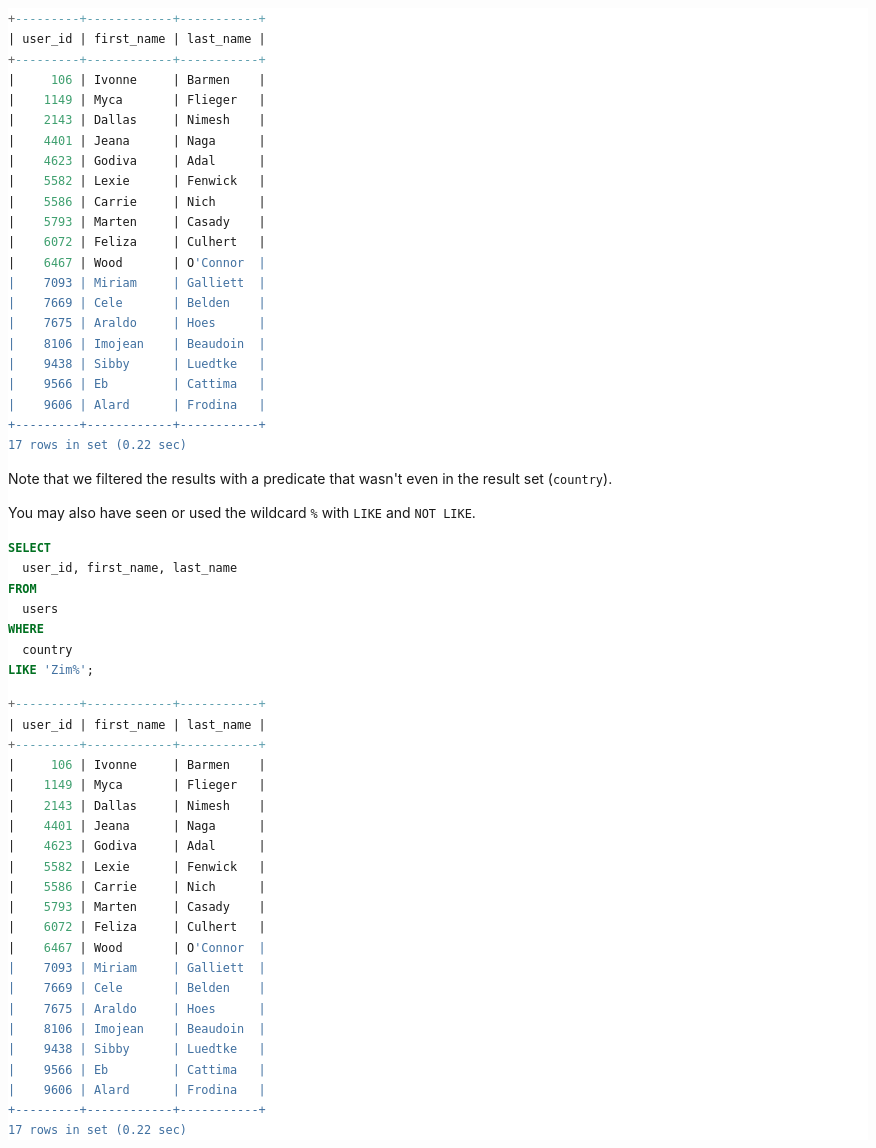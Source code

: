 ```sql
+---------+------------+-----------+
| user_id | first_name | last_name |
+---------+------------+-----------+
|     106 | Ivonne     | Barmen    |
|    1149 | Myca       | Flieger   |
|    2143 | Dallas     | Nimesh    |
|    4401 | Jeana      | Naga      |
|    4623 | Godiva     | Adal      |
|    5582 | Lexie      | Fenwick   |
|    5586 | Carrie     | Nich      |
|    5793 | Marten     | Casady    |
|    6072 | Feliza     | Culhert   |
|    6467 | Wood       | O'Connor  |
|    7093 | Miriam     | Galliett  |
|    7669 | Cele       | Belden    |
|    7675 | Araldo     | Hoes      |
|    8106 | Imojean    | Beaudoin  |
|    9438 | Sibby      | Luedtke   |
|    9566 | Eb         | Cattima   |
|    9606 | Alard      | Frodina   |
+---------+------------+-----------+
17 rows in set (0.22 sec)
```

Note that we filtered the results with a predicate that wasn't even in the result set (`country`).

You may also have seen or used the wildcard `%` with `LIKE` and `NOT LIKE`.

```sql
SELECT
  user_id, first_name, last_name
FROM
  users
WHERE
  country
LIKE 'Zim%';
```

```sql
+---------+------------+-----------+
| user_id | first_name | last_name |
+---------+------------+-----------+
|     106 | Ivonne     | Barmen    |
|    1149 | Myca       | Flieger   |
|    2143 | Dallas     | Nimesh    |
|    4401 | Jeana      | Naga      |
|    4623 | Godiva     | Adal      |
|    5582 | Lexie      | Fenwick   |
|    5586 | Carrie     | Nich      |
|    5793 | Marten     | Casady    |
|    6072 | Feliza     | Culhert   |
|    6467 | Wood       | O'Connor  |
|    7093 | Miriam     | Galliett  |
|    7669 | Cele       | Belden    |
|    7675 | Araldo     | Hoes      |
|    8106 | Imojean    | Beaudoin  |
|    9438 | Sibby      | Luedtke   |
|    9566 | Eb         | Cattima   |
|    9606 | Alard      | Frodina   |
+---------+------------+-----------+
17 rows in set (0.22 sec)
```

